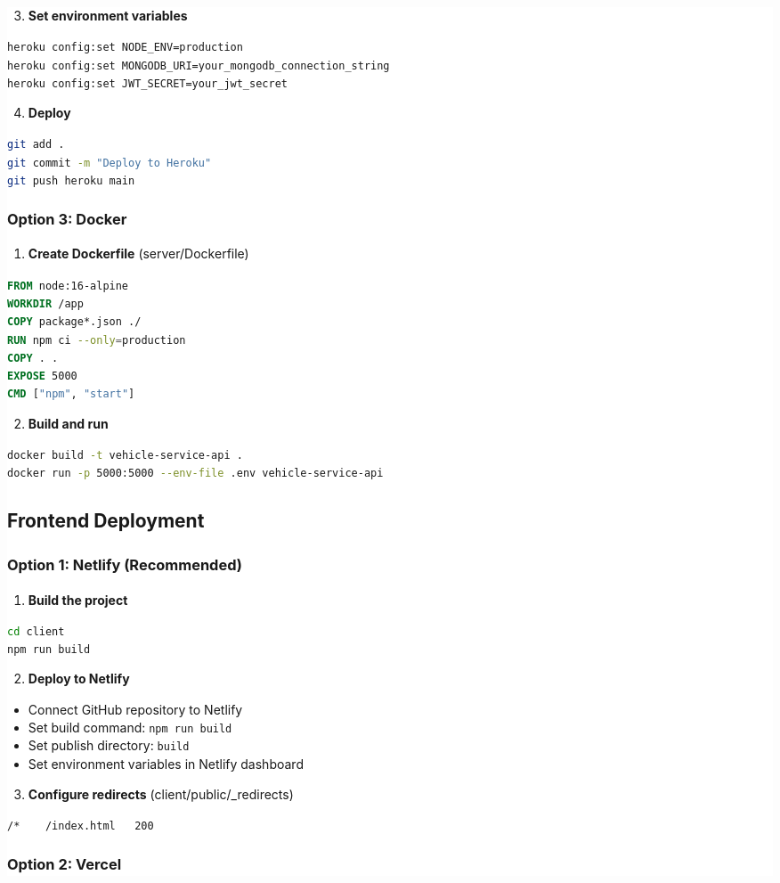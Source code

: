 3. **Set environment variables**
```bash
heroku config:set NODE_ENV=production
heroku config:set MONGODB_URI=your_mongodb_connection_string
heroku config:set JWT_SECRET=your_jwt_secret
```

4. **Deploy**
```bash
git add .
git commit -m "Deploy to Heroku"
git push heroku main
```

### Option 3: Docker

1. **Create Dockerfile** (server/Dockerfile)
```dockerfile
FROM node:16-alpine
WORKDIR /app
COPY package*.json ./
RUN npm ci --only=production
COPY . .
EXPOSE 5000
CMD ["npm", "start"]
```

2. **Build and run**
```bash
docker build -t vehicle-service-api .
docker run -p 5000:5000 --env-file .env vehicle-service-api
```

## Frontend Deployment

### Option 1: Netlify (Recommended)

1. **Build the project**
```bash
cd client
npm run build
```

2. **Deploy to Netlify**
- Connect GitHub repository to Netlify
- Set build command: `npm run build`
- Set publish directory: `build`
- Set environment variables in Netlify dashboard

3. **Configure redirects** (client/public/_redirects)
```
/*    /index.html   200
```

### Option 2: Vercel
